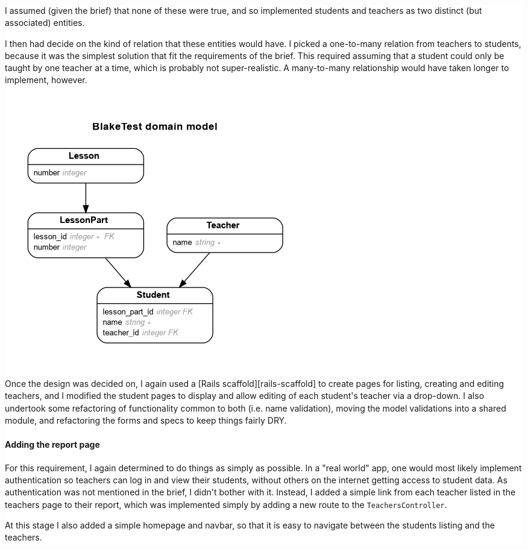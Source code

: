 I assumed (given the brief) that none of these were true, and so implemented
students and teachers as two distinct (but associated) entities.

I then had decide on the kind of relation that these entities would have.  I
picked a one-to-many relation from teachers to students, because it was the
simplest solution that fit the requirements of the brief.  This required
assuming that a student could only be taught by one teacher at a time, which is
probably not super-realistic.  A many-to-many relationship would have taken
longer to implement, however.

![ERD with teachers added](images/erd2.png)

Once the design was decided on, I again used a [Rails scaffold][rails-scaffold]
to create pages for listing, creating and editing teachers, and I modified the
student pages to display and allow editing of each student's teacher via a
drop-down.  I also undertook some refactoring of functionality common to both
(i.e. name validation), moving the model validations into a shared module, and
refactoring the forms and specs to keep things fairly DRY.


#### Adding the report page

For this requirement, I again determined to do things as simply as possible.
In a "real world" app, one would most likely implement authentication so
teachers can log in and view their students, without others on the internet
getting access to student data.  As authentication was not mentioned in the
brief, I didn't bother with it.  Instead, I added a simple link from each
teacher listed in the teachers page to their report, which was implemented
simply by adding a new route to the `TeachersController`.

At this stage I also added a simple homepage and navbar, so that it is easy to
navigate between the students listing and the teachers.


[^1]: It should be trivial to switch to another database engine. The
[rails]: https://rubyonrails.org/
[me]: https://asph.dev/
[blake]: https://dev.blake.com.au/
[travis]: https://travis-ci.org/asppsa/blake-test/
[ruby]: https://www.ruby-lang.org/
[bundler]: https://bundler.io/
[installing-rails]: https://guides.rubyonrails.org/getting_started.html#installing-rails
[sqlite]: https://sqlite.org/index.html
[rspec]: http://rspec.info/
[rspec-rails]: http://rspec.info/documentation/3.8/rspec-rails/
[yard]: https://yardoc.org/
[apipie]: https://github.com/Apipie/apipie-rails
[minitest]: https://github.com/seattlerb/minitest
[rubocop]: https://www.rubocop.org/
[rubocop-rails]: https://github.com/rubocop-hq/rubocop-rails
[issues]: https://github.com/asppsa/blake-test/issues
[closed-prs]: https://github.com/asppsa/blake-test/pulls?q=is%3Apr+is%3Aclosed
[rails-scaffold]: https://guides.rubyonrails.org/command_line.html#rails-generate
[jbuilder]: https://github.com/rails/jbuilder
[dry-monads]: https://dry-rb.org/gems/dry-monads/